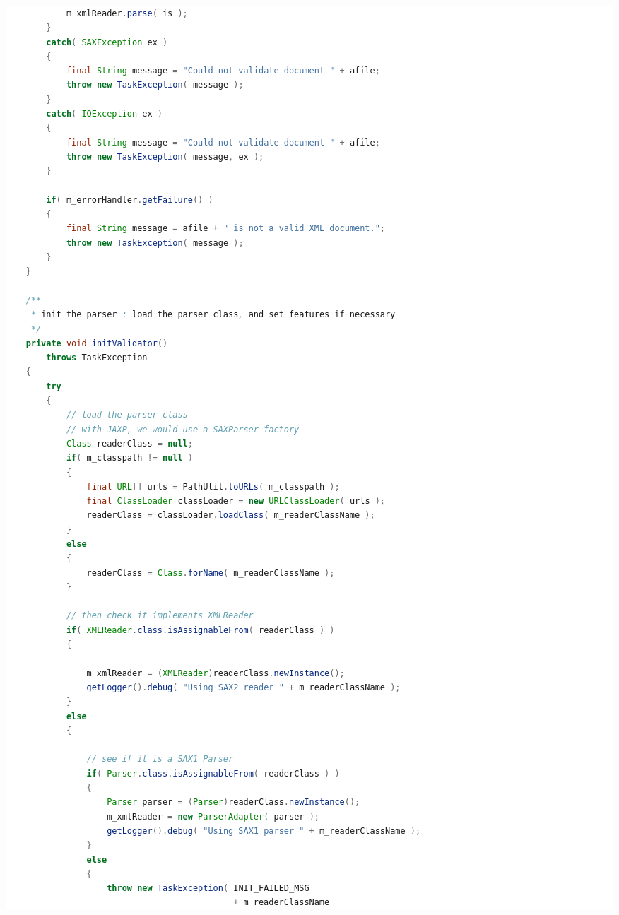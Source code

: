 ```java
            m_xmlReader.parse( is );
        }
        catch( SAXException ex )
        {
            final String message = "Could not validate document " + afile;
            throw new TaskException( message );
        }
        catch( IOException ex )
        {
            final String message = "Could not validate document " + afile;
            throw new TaskException( message, ex );
        }

        if( m_errorHandler.getFailure() )
        {
            final String message = afile + " is not a valid XML document.";
            throw new TaskException( message );
        }
    }

    /**
     * init the parser : load the parser class, and set features if necessary
     */
    private void initValidator()
        throws TaskException
    {
        try
        {
            // load the parser class
            // with JAXP, we would use a SAXParser factory
            Class readerClass = null;
            if( m_classpath != null )
            {
                final URL[] urls = PathUtil.toURLs( m_classpath );
                final ClassLoader classLoader = new URLClassLoader( urls );
                readerClass = classLoader.loadClass( m_readerClassName );
            }
            else
            {
                readerClass = Class.forName( m_readerClassName );
            }

            // then check it implements XMLReader
            if( XMLReader.class.isAssignableFrom( readerClass ) )
            {

                m_xmlReader = (XMLReader)readerClass.newInstance();
                getLogger().debug( "Using SAX2 reader " + m_readerClassName );
            }
            else
            {

                // see if it is a SAX1 Parser
                if( Parser.class.isAssignableFrom( readerClass ) )
                {
                    Parser parser = (Parser)readerClass.newInstance();
                    m_xmlReader = new ParserAdapter( parser );
                    getLogger().debug( "Using SAX1 parser " + m_readerClassName );
                }
                else
                {
                    throw new TaskException( INIT_FAILED_MSG
                                             + m_readerClassName
```